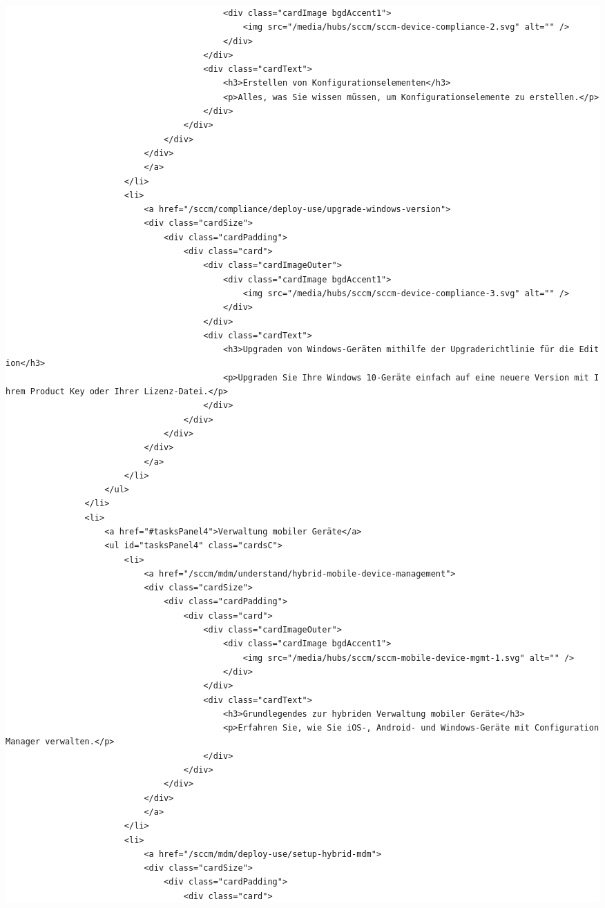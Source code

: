                                                 <div class="cardImage bgdAccent1">
                                                    <img src="/media/hubs/sccm/sccm-device-compliance-2.svg" alt="" />
                                                </div>
                                            </div>
                                            <div class="cardText">
                                                <h3>Erstellen von Konfigurationselementen</h3>
                                                <p>Alles, was Sie wissen müssen, um Konfigurationselemente zu erstellen.</p>
                                            </div>
                                        </div>
                                    </div>
                                </div>
                                </a>
                            </li>
                            <li>
                                <a href="/sccm/compliance/deploy-use/upgrade-windows-version">
                                <div class="cardSize">
                                    <div class="cardPadding">
                                        <div class="card">
                                            <div class="cardImageOuter">
                                                <div class="cardImage bgdAccent1">
                                                    <img src="/media/hubs/sccm/sccm-device-compliance-3.svg" alt="" />
                                                </div>
                                            </div>
                                            <div class="cardText">
                                                <h3>Upgraden von Windows-Geräten mithilfe der Upgraderichtlinie für die Edition</h3>
                                                <p>Upgraden Sie Ihre Windows 10-Geräte einfach auf eine neuere Version mit Ihrem Product Key oder Ihrer Lizenz-Datei.</p>
                                            </div>
                                        </div>
                                    </div>
                                </div>
                                </a>
                            </li>
                        </ul>
                    </li>
                    <li>
                        <a href="#tasksPanel4">Verwaltung mobiler Geräte</a>
                        <ul id="tasksPanel4" class="cardsC">
                            <li>
                                <a href="/sccm/mdm/understand/hybrid-mobile-device-management">
                                <div class="cardSize">
                                    <div class="cardPadding">
                                        <div class="card">
                                            <div class="cardImageOuter">
                                                <div class="cardImage bgdAccent1">
                                                    <img src="/media/hubs/sccm/sccm-mobile-device-mgmt-1.svg" alt="" />
                                                </div>
                                            </div>
                                            <div class="cardText">
                                                <h3>Grundlegendes zur hybriden Verwaltung mobiler Geräte</h3>
                                                <p>Erfahren Sie, wie Sie iOS-, Android- und Windows-Geräte mit Configuration Manager verwalten.</p>
                                            </div>
                                        </div>
                                    </div>
                                </div>
                                </a>
                            </li>
                            <li>
                                <a href="/sccm/mdm/deploy-use/setup-hybrid-mdm">
                                <div class="cardSize">
                                    <div class="cardPadding">
                                        <div class="card">